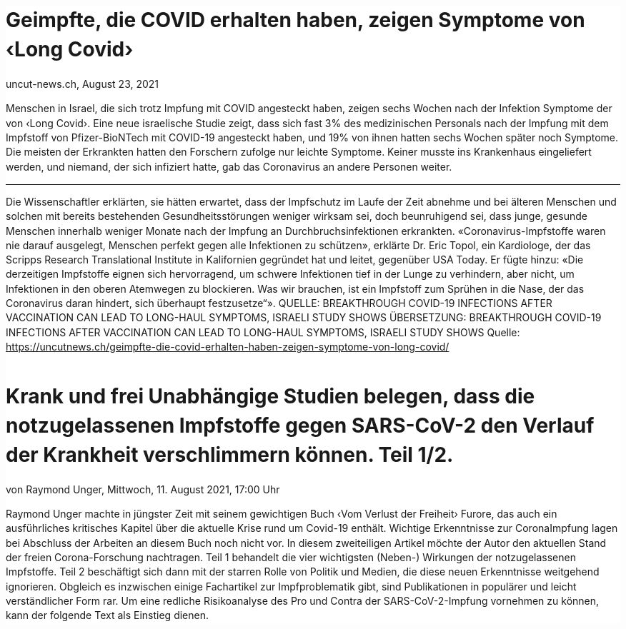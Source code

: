 # Geimpfte, die COVID erhalten haben, zeigen Symptome von ‹Long Covid›
uncut-news.ch, August 23, 2021

Menschen in Israel, die sich trotz Impfung mit COVID angesteckt haben, zeigen sechs Wochen nach der Infektion
Symptome der von ‹Long Covid›. Eine neue israelische Studie zeigt, dass sich fast 3% des medizinischen Personals
nach der Impfung mit dem Impfstoff von Pfizer-BioNTech mit COVID-19 angesteckt haben, und 19% von ihnen hatten
sechs Wochen später noch Symptome.
Die meisten der Erkrankten hatten den Forschern zufolge nur leichte Symptome. Keiner musste ins Krankenhaus
eingeliefert werden, und niemand, der sich infiziert hatte, gab das Coronavirus an andere Personen weiter.


-----

Die Wissenschaftler erklärten, sie hätten erwartet, dass der Impfschutz im Laufe der Zeit abnehme und bei älteren
Menschen und solchen mit bereits bestehenden Gesundheitsstörungen weniger wirksam sei, doch beunruhigend sei,
dass junge, gesunde Menschen innerhalb weniger Monate nach der Impfung an Durchbruchsinfektionen erkrankten.
«Coronavirus-Impfstoffe waren nie darauf ausgelegt, Menschen perfekt gegen alle Infektionen zu schützen», erklärte
Dr. Eric Topol, ein Kardiologe, der das Scripps Research Translational Institute in Kalifornien gegründet hat und leitet,
gegenüber USA Today.
Er fügte hinzu: «Die derzeitigen Impfstoffe eignen sich hervorragend, um schwere Infektionen tief in der Lunge zu
verhindern, aber nicht, um Infektionen in den oberen Atemwegen zu blockieren. Was wir brauchen, ist ein Impfstoff
zum Sprühen in die Nase, der das Coronavirus daran hindert, sich überhaupt festzusetze“».
QUELLE: BREAKTHROUGH COVID-19 INFECTIONS AFTER VACCINATION CAN LEAD TO LONG-HAUL SYMPTOMS, ISRAELI STUDY
SHOWS
ÜBERSETZUNG: BREAKTHROUGH COVID-19 INFECTIONS AFTER VACCINATION CAN LEAD TO LONG-HAUL SYMPTOMS, ISRAELI
STUDY SHOWS
Quelle: https://uncutnews.ch/geimpfte-die-covid-erhalten-haben-zeigen-symptome-von-long-covid/

# Krank und frei Unabhängige Studien belegen, dass die notzugelassenen Impfstoffe gegen SARS-CoV-2 den Verlauf der Krankheit verschlimmern können. Teil 1/2.
von Raymond Unger, Mittwoch, 11. August 2021, 17:00 Uhr

Raymond Unger machte in jüngster Zeit mit seinem gewichtigen Buch ‹Vom Verlust der Freiheit› Furore, das auch ein
ausführliches kritisches Kapitel über die aktuelle Krise rund um Covid-19 enthält. Wichtige Erkenntnisse zur CoronaImpfung lagen bei Abschluss der Arbeiten an diesem Buch noch nicht vor. In diesem zweiteiligen Artikel möchte der
Autor den aktuellen Stand der freien Corona-Forschung nachtragen. Teil 1 behandelt die vier wichtigsten (Neben-)
Wirkungen der notzugelassenen Impfstoffe. Teil 2 beschäftigt sich dann mit der starren Rolle von Politik und Medien,
die diese neuen Erkenntnisse weitgehend ignorieren. Obgleich es inzwischen einige Fachartikel zur Impfproblematik
gibt, sind Publikationen in populärer und leicht verständlicher Form rar. Um eine redliche Risikoanalyse des Pro und
Contra der SARS-CoV-2-Impfung vornehmen zu können, kann der folgende Text als Einstieg dienen.
